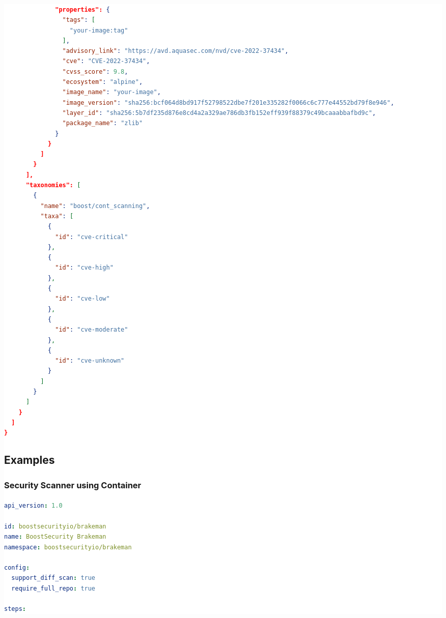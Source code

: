 ```json
              "properties": {
                "tags": [
                  "your-image:tag"
                ],
                "advisory_link": "https://avd.aquasec.com/nvd/cve-2022-37434",
                "cve": "CVE-2022-37434",
                "cvss_score": 9.8,
                "ecosystem": "alpine",
                "image_name": "your-image",
                "image_version": "sha256:bcf064d8bd917f52798522dbe7f201e335282f0066c6c777e44552bd79f8e946",
                "layer_id": "sha256:5b7df235d876e8cd4a2a329ae786db3fb152eff939f88379c49bcaaabbafbd9c",
                "package_name": "zlib"
              }
            }
          ]
        }
      ],
      "taxonomies": [
        {
          "name": "boost/cont_scanning",
          "taxa": [
            {
              "id": "cve-critical"
            },
            {
              "id": "cve-high"
            },
            {
              "id": "cve-low"
            },
            {
              "id": "cve-moderate"
            },
            {
              "id": "cve-unknown"
            }
          ]
        }
      ]
    }
  ]
}


```
## Examples

### Security Scanner using Container
```yaml
api_version: 1.0

id: boostsecurityio/brakeman
name: BoostSecurity Brakeman
namespace: boostsecurityio/brakeman

config:
  support_diff_scan: true
  require_full_repo: true

steps:
```
